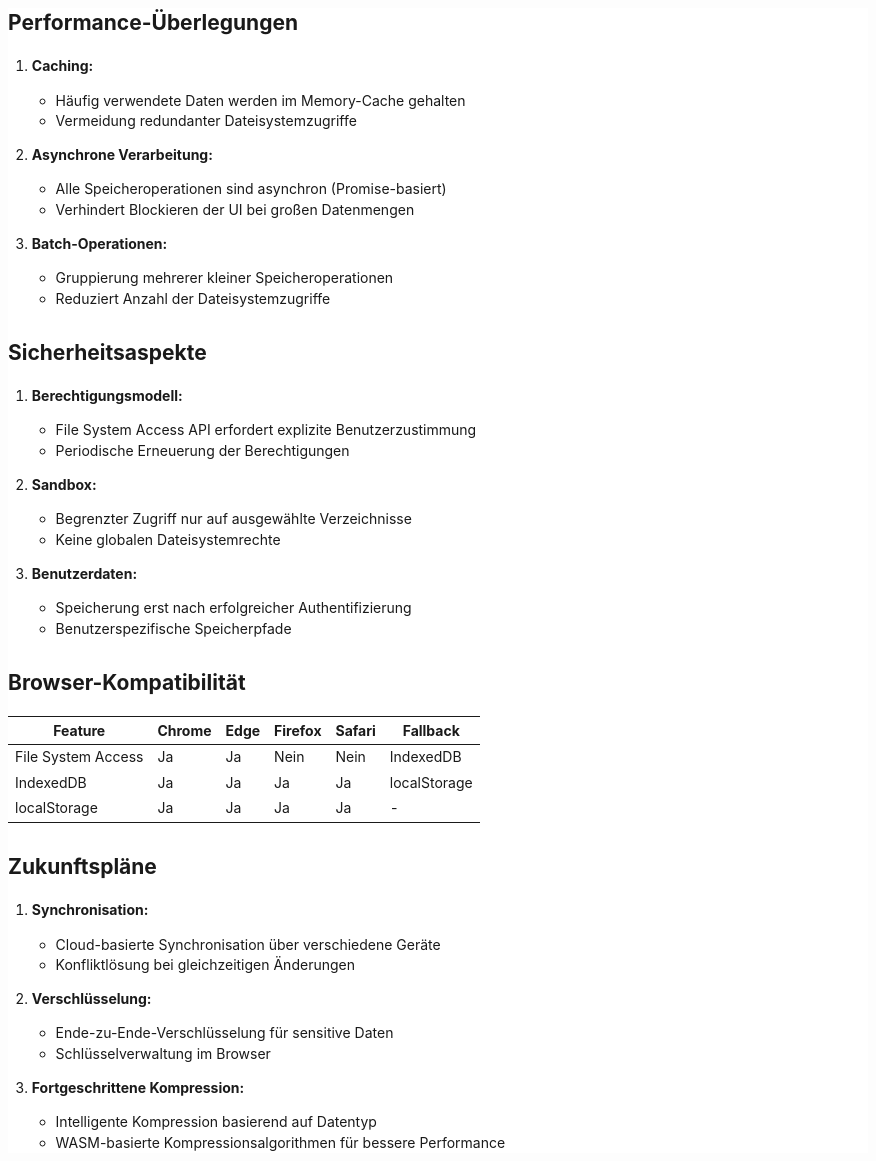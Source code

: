 ## Performance-Überlegungen

1. **Caching:**
   - Häufig verwendete Daten werden im Memory-Cache gehalten
   - Vermeidung redundanter Dateisystemzugriffe

2. **Asynchrone Verarbeitung:**
   - Alle Speicheroperationen sind asynchron (Promise-basiert)
   - Verhindert Blockieren der UI bei großen Datenmengen

3. **Batch-Operationen:**
   - Gruppierung mehrerer kleiner Speicheroperationen
   - Reduziert Anzahl der Dateisystemzugriffe

## Sicherheitsaspekte

1. **Berechtigungsmodell:**
   - File System Access API erfordert explizite Benutzerzustimmung
   - Periodische Erneuerung der Berechtigungen

2. **Sandbox:**
   - Begrenzter Zugriff nur auf ausgewählte Verzeichnisse
   - Keine globalen Dateisystemrechte

3. **Benutzerdaten:**
   - Speicherung erst nach erfolgreicher Authentifizierung
   - Benutzerspezifische Speicherpfade

## Browser-Kompatibilität

| Feature             | Chrome | Edge | Firefox | Safari | Fallback |
|---------------------|--------|------|---------|--------|----------|
| File System Access  | Ja     | Ja   | Nein    | Nein   | IndexedDB|
| IndexedDB           | Ja     | Ja   | Ja      | Ja     | localStorage |
| localStorage        | Ja     | Ja   | Ja      | Ja     | - |

## Zukunftspläne

1. **Synchronisation:**
   - Cloud-basierte Synchronisation über verschiedene Geräte
   - Konfliktlösung bei gleichzeitigen Änderungen

2. **Verschlüsselung:**
   - Ende-zu-Ende-Verschlüsselung für sensitive Daten
   - Schlüsselverwaltung im Browser

3. **Fortgeschrittene Kompression:**
   - Intelligente Kompression basierend auf Datentyp
   - WASM-basierte Kompressionsalgorithmen für bessere Performance
